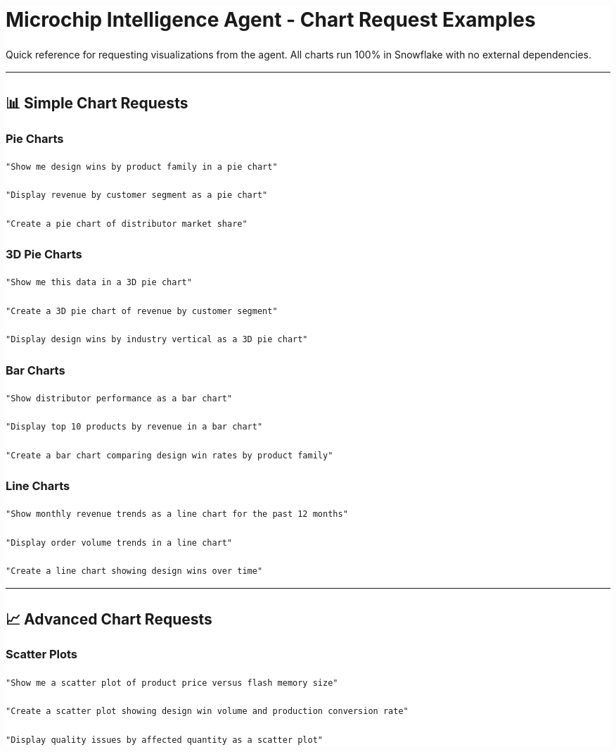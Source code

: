 # Microchip Intelligence Agent - Chart Request Examples

Quick reference for requesting visualizations from the agent. All charts run 100% in Snowflake with no external dependencies.

---

## 📊 Simple Chart Requests

### Pie Charts
```
"Show me design wins by product family in a pie chart"

"Display revenue by customer segment as a pie chart"

"Create a pie chart of distributor market share"
```

### 3D Pie Charts
```
"Show me this data in a 3D pie chart"

"Create a 3D pie chart of revenue by customer segment"

"Display design wins by industry vertical as a 3D pie chart"
```

### Bar Charts
```
"Show distributor performance as a bar chart"

"Display top 10 products by revenue in a bar chart"

"Create a bar chart comparing design win rates by product family"
```

### Line Charts
```
"Show monthly revenue trends as a line chart for the past 12 months"

"Display order volume trends in a line chart"

"Create a line chart showing design wins over time"
```

---

## 📈 Advanced Chart Requests

### Scatter Plots
```
"Show me a scatter plot of product price versus flash memory size"

"Create a scatter plot showing design win volume and production conversion rate"

"Display quality issues by affected quantity as a scatter plot"
```
